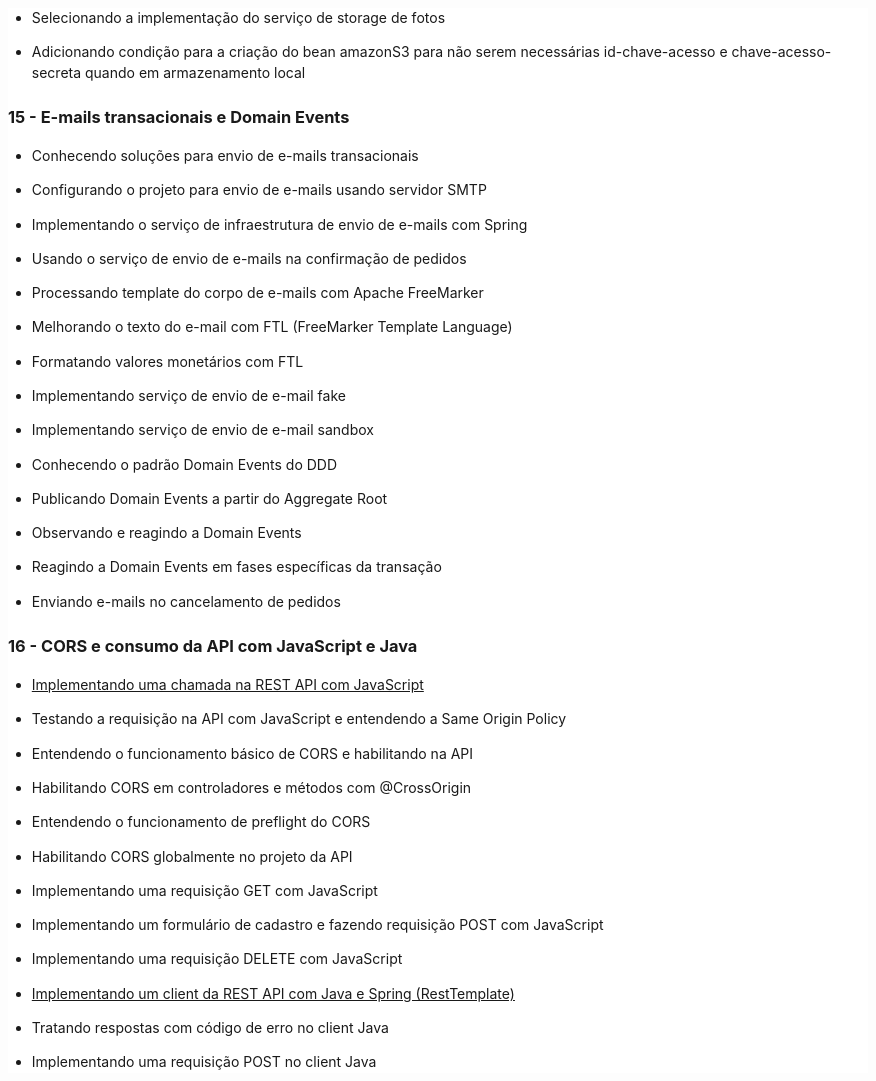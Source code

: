 - Selecionando a implementação do serviço de storage de fotos

- Adicionando condição para a criação do bean amazonS3 para não serem necessárias id-chave-acesso e chave-acesso-secreta quando em armazenamento local

### 15 - E-mails transacionais e Domain Events

- Conhecendo soluções para envio de e-mails transacionais

- Configurando o projeto para envio de e-mails usando servidor SMTP

- Implementando o serviço de infraestrutura de envio de e-mails com Spring

- Usando o serviço de envio de e-mails na confirmação de pedidos

- Processando template do corpo de e-mails com Apache FreeMarker

- Melhorando o texto do e-mail com FTL (FreeMarker Template Language)

- Formatando valores monetários com FTL

- Implementando serviço de envio de e-mail fake

- Implementando serviço de envio de e-mail sandbox

- Conhecendo o padrão Domain Events do DDD

- Publicando Domain Events a partir do Aggregate Root

- Observando e reagindo a Domain Events

- Reagindo a Domain Events em fases específicas da transação

- Enviando e-mails no cancelamento de pedidos

### 16 - CORS e consumo da API com JavaScript e Java

- [Implementando uma chamada na REST API com JavaScript](https://github.com/rodolfoHOk/algaworks.algafood-js-client)

- Testando a requisição na API com JavaScript e entendendo a Same Origin Policy

- Entendendo o funcionamento básico de CORS e habilitando na API

- Habilitando CORS em controladores e métodos com @CrossOrigin

- Entendendo o funcionamento de preflight do CORS

- Habilitando CORS globalmente no projeto da API

- Implementando uma requisição GET com JavaScript

- Implementando um formulário de cadastro e fazendo requisição POST com JavaScript

- Implementando uma requisição DELETE com JavaScript

- [Implementando um client da REST API com Java e Spring (RestTemplate)](https://github.com/rodolfoHOk/algaworks.algafood-java-client)

- Tratando respostas com código de erro no client Java

- Implementando uma requisição POST no client Java

